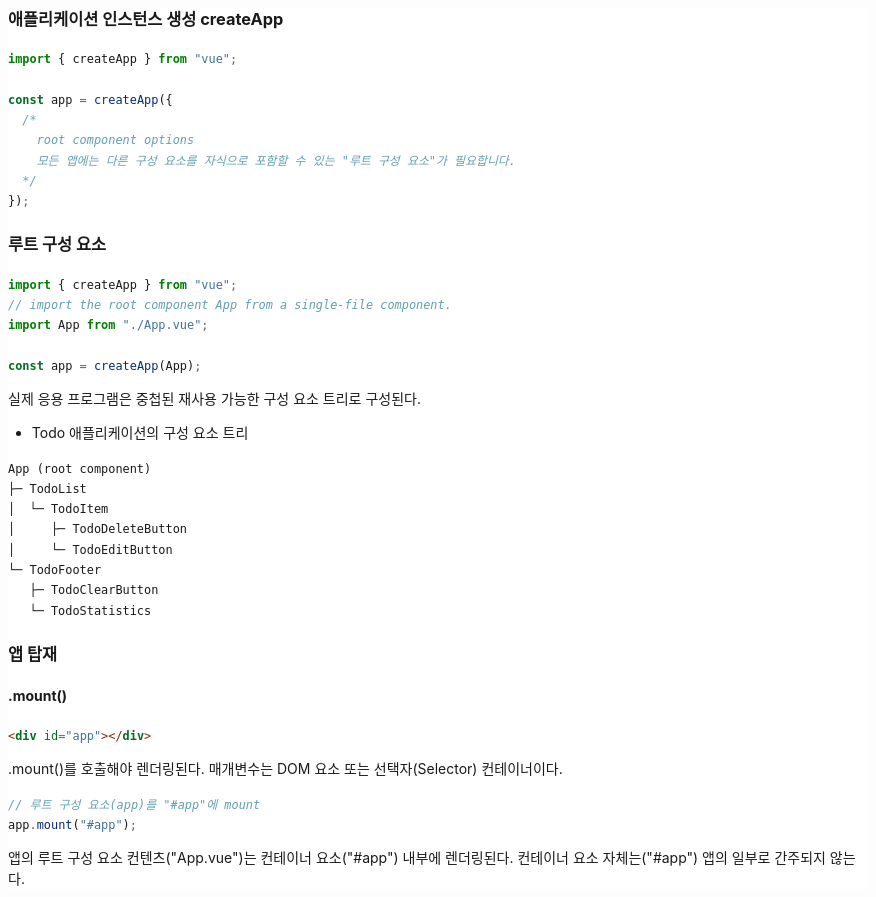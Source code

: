 ### 애플리케이션 인스턴스 생성 createApp

```typescript
import { createApp } from "vue";

const app = createApp({
  /* 
    root component options 
    모든 앱에는 다른 구성 요소를 자식으로 포함할 수 있는 "루트 구성 요소"가 필요합니다.
  */
});
```

### 루트 구성 요소

```typescript
import { createApp } from "vue";
// import the root component App from a single-file component.
import App from "./App.vue";

const app = createApp(App);
```

실제 응용 프로그램은 중첩된 재사용 가능한 구성 요소 트리로 구성된다.

- Todo 애플리케이션의 구성 요소 트리

```text
App (root component)
├─ TodoList
│  └─ TodoItem
│     ├─ TodoDeleteButton
│     └─ TodoEditButton
└─ TodoFooter
   ├─ TodoClearButton
   └─ TodoStatistics
```

### 앱 탑재

#### .mount()

```html
<div id="app"></div>
```

.mount()를 호출해야 렌더링된다.
매개변수는 DOM 요소 또는 선택자(Selector) 컨테이너이다.

```typescript
// 루트 구성 요소(app)를 "#app"에 mount
app.mount("#app");
```

앱의 루트 구성 요소 컨텐츠("App.vue")는 컨테이너 요소("#app") 내부에 렌더링된다.
컨테이너 요소 자체는("#app") 앱의 일부로 간주되지 않는다.
